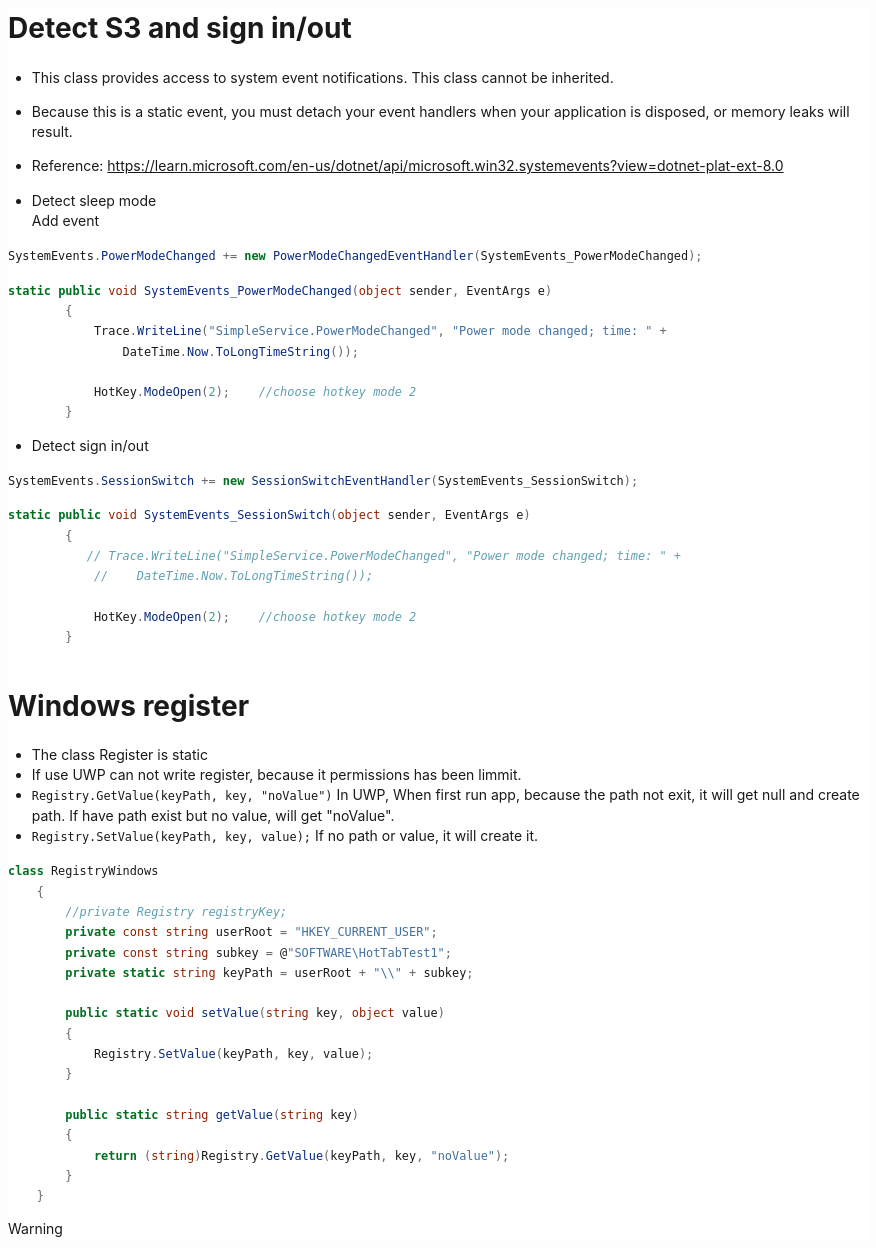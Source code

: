 
# Detect S3 and sign in/out
* This class provides access to system event notifications. This class cannot be inherited.
* Because this is a static event, you must detach your event handlers when your application is disposed, or memory leaks will result.
* Reference: https://learn.microsoft.com/en-us/dotnet/api/microsoft.win32.systemevents?view=dotnet-plat-ext-8.0

* Detect sleep mode  
Add event  
```C#
SystemEvents.PowerModeChanged += new PowerModeChangedEventHandler(SystemEvents_PowerModeChanged);
```
```C#
static public void SystemEvents_PowerModeChanged(object sender, EventArgs e)
        {
            Trace.WriteLine("SimpleService.PowerModeChanged", "Power mode changed; time: " +
                DateTime.Now.ToLongTimeString());

            HotKey.ModeOpen(2);    //choose hotkey mode 2
        }
```

* Detect sign in/out  
```C#
SystemEvents.SessionSwitch += new SessionSwitchEventHandler(SystemEvents_SessionSwitch);
```
```C#
static public void SystemEvents_SessionSwitch(object sender, EventArgs e)
        {
           // Trace.WriteLine("SimpleService.PowerModeChanged", "Power mode changed; time: " +
            //    DateTime.Now.ToLongTimeString());

            HotKey.ModeOpen(2);    //choose hotkey mode 2
        }
```


# Windows register
* The class Register is static
* If use UWP can not write register, because it permissions has been limmit.
* ```Registry.GetValue(keyPath, key, "noValue")``` In UWP, When first run app, because the path not exit, it will get null and create path. If have path exist but no value, will get "noValue". 
* ```Registry.SetValue(keyPath, key, value);``` If no path or value, it will create it.
```C#
class RegistryWindows
    {
        //private Registry registryKey;
        private const string userRoot = "HKEY_CURRENT_USER";
        private const string subkey = @"SOFTWARE\HotTabTest1";
        private static string keyPath = userRoot + "\\" + subkey;

        public static void setValue(string key, object value)
        {
            Registry.SetValue(keyPath, key, value);
        }

        public static string getValue(string key)
        {
            return (string)Registry.GetValue(keyPath, key, "noValue");
        }
    }
```
> [!WARNING]